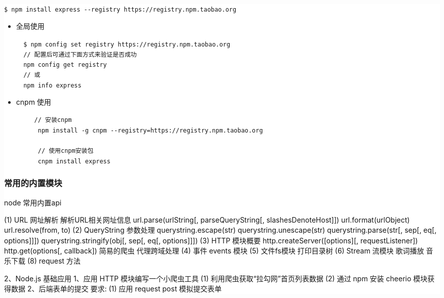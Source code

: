   	$ npm install express --registry https://registry.npm.taobao.org

* 全局使用
	```
	  $ npm config set registry https://registry.npm.taobao.org
	  // 配置后可通过下面方式来验证是否成功
	  npm config get registry
	  // 或
	  npm info express
	```

* cnpm 使用
    ```
    	 // 安装cnpm
		  npm install -g cnpm --registry=https://registry.npm.taobao.org

		  // 使用cnpm安装包
		  cnpm install express
    ```

>

### 常用的内置模块

node 常用内置api  

(1) URL 网址解析
    解析URL相关网址信息
    url.parse(urlString[, parseQueryString[, slashesDenoteHost]])
    url.format(urlObject)
    url.resolve(from, to)
(2) QueryString 参数处理
    querystring.escape(str)
    querystring.unescape(str)
    querystring.parse(str[, sep[, eq[, options]]])
    querystring.stringify(obj[, sep[, eq[, options]]])
(3) HTTP 模块概要
	http.createServer([options][, requestListener])
	http.get(options[, callback])
	简易的爬虫
    代理跨域处理
(4) 事件 events 模块
(5) 文件fs模块
    打印目录树
(6) Stream 流模块 
    歌词播放
    音乐下载
(8) request 方法


2、Node.js 基础应用
1、应用 HTTP 模块编写一个小爬虫工具
(1) 利用爬虫获取“拉勾网”首页列表数据 
(2) 通过 npm 安装 cheerio 模块获得数据
2、后端表单的提交
要求:
(1) 应用 request post 模拟提交表单
